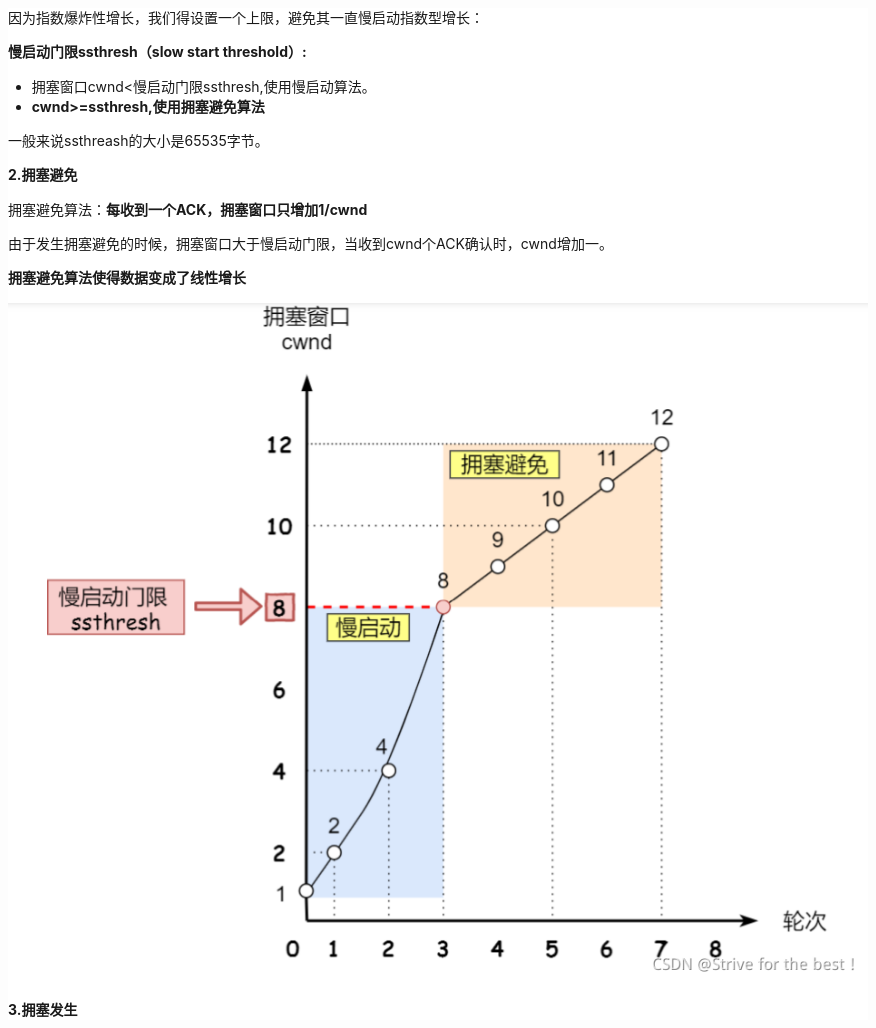 因为指数爆炸性增长，我们得设置一个上限，避免其一直慢启动指数型增长：

**慢启动门限ssthresh（slow start threshold）:**

- 拥塞窗口cwnd<慢启动门限ssthresh,使用慢启动算法。
- **cwnd>=ssthresh,使用拥塞避免算法**

一般来说ssthreash的大小是65535字节。

**2.拥塞避免**

拥塞避免算法：**每收到一个ACK，拥塞窗口只增加1/cwnd**

由于发生拥塞避免的时候，拥塞窗口大于慢启动门限，当收到cwnd个ACK确认时，cwnd增加一。

**拥塞避免算法使得数据变成了线性增长**

![](./assets/bfe072decd644ad7a9dc1a6a1ca1cd40.png)

**3.拥塞发生**
